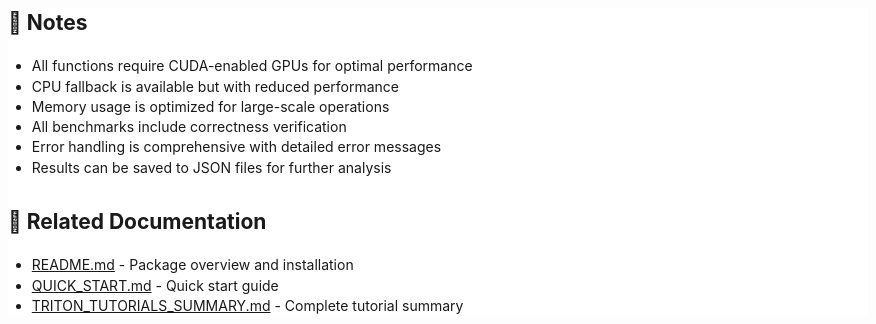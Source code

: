 ## 📝 Notes

- All functions require CUDA-enabled GPUs for optimal performance
- CPU fallback is available but with reduced performance
- Memory usage is optimized for large-scale operations
- All benchmarks include correctness verification
- Error handling is comprehensive with detailed error messages
- Results can be saved to JSON files for further analysis

## 🔗 Related Documentation

- [README.md](../README.md) - Package overview and installation
- [QUICK_START.md](../QUICK_START.md) - Quick start guide
- [TRITON_TUTORIALS_SUMMARY.md](../TRITON_TUTORIALS_SUMMARY.md) - Complete tutorial summary
